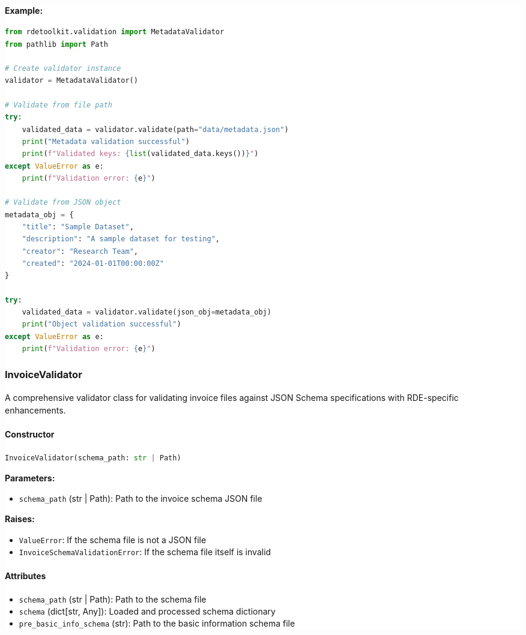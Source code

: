 **Example:**

```python
from rdetoolkit.validation import MetadataValidator
from pathlib import Path

# Create validator instance
validator = MetadataValidator()

# Validate from file path
try:
    validated_data = validator.validate(path="data/metadata.json")
    print("Metadata validation successful")
    print(f"Validated keys: {list(validated_data.keys())}")
except ValueError as e:
    print(f"Validation error: {e}")

# Validate from JSON object
metadata_obj = {
    "title": "Sample Dataset",
    "description": "A sample dataset for testing",
    "creator": "Research Team",
    "created": "2024-01-01T00:00:00Z"
}

try:
    validated_data = validator.validate(json_obj=metadata_obj)
    print("Object validation successful")
except ValueError as e:
    print(f"Validation error: {e}")
```

### InvoiceValidator

A comprehensive validator class for validating invoice files against JSON Schema specifications with RDE-specific enhancements.

#### Constructor

```python
InvoiceValidator(schema_path: str | Path)
```

**Parameters:**
- `schema_path` (str | Path): Path to the invoice schema JSON file

**Raises:**
- `ValueError`: If the schema file is not a JSON file
- `InvoiceSchemaValidationError`: If the schema file itself is invalid

#### Attributes

- `schema_path` (str | Path): Path to the schema file
- `schema` (dict[str, Any]): Loaded and processed schema dictionary
- `pre_basic_info_schema` (str): Path to the basic information schema file
